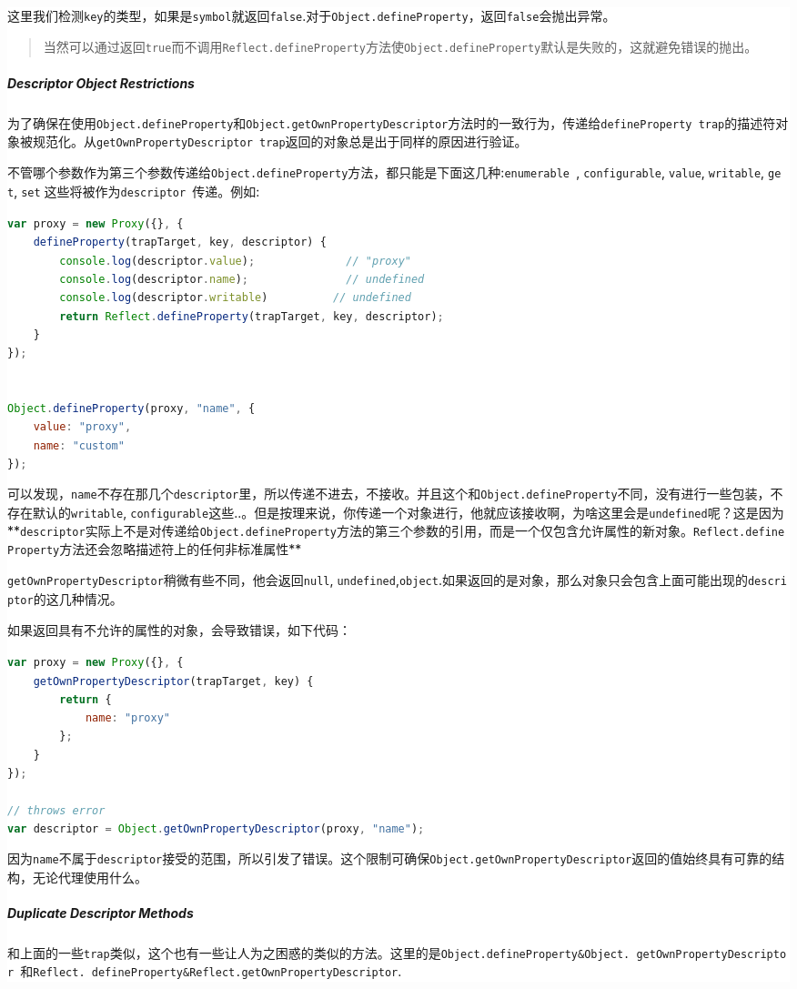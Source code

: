 ```js
```
这里我们检测`key`的类型，如果是`symbol`就返回`false`.对于`Object.defineProperty`，返回`false`会抛出异常。
> 当然可以通过返回`true`而不调用`Reflect.defineProperty`方法使`Object.defineProperty`默认是失败的，这就避免错误的抛出。

##### Descriptor Object Restrictions
为了确保在使用`Object.defineProperty`和`Object.getOwnPropertyDescriptor`方法时的一致行为，传递给`defineProperty trap`的描述符对象被规范化。从`getOwnPropertyDescriptor trap`返回的对象总是出于同样的原因进行验证。

不管哪个参数作为第三个参数传递给`Object.defineProperty`方法，都只能是下面这几种:`enumerable `, `configurable`, `value`, `writable`, `get`, `set` 这些将被作为`descriptor `传递。例如:
```js
var proxy = new Proxy({}, {
    defineProperty(trapTarget, key, descriptor) {
        console.log(descriptor.value);              // "proxy"
        console.log(descriptor.name);               // undefined
        console.log(descriptor.writable)          // undefined
        return Reflect.defineProperty(trapTarget, key, descriptor);
    }
});


Object.defineProperty(proxy, "name", {
    value: "proxy",
    name: "custom"
});
```
可以发现，`name`不存在那几个`descriptor`里，所以传递不进去，不接收。并且这个和`Object.defineProperty`不同，没有进行一些包装，不存在默认的`writable`, `configurable`这些..。但是按理来说，你传递一个对象进行，他就应该接收啊，为啥这里会是`undefined`呢？这是因为**`descriptor`实际上不是对传递给`Object.defineProperty`方法的第三个参数的引用，而是一个仅包含允许属性的新对象。`Reflect.defineProperty`方法还会忽略描述符上的任何非标准属性**

`getOwnPropertyDescriptor`稍微有些不同，他会返回`null`, `undefined`,`object`.如果返回的是对象，那么对象只会包含上面可能出现的`descriptor`的这几种情况。

如果返回具有不允许的属性的对象，会导致错误，如下代码：
```js
var proxy = new Proxy({}, {
    getOwnPropertyDescriptor(trapTarget, key) {
        return {
            name: "proxy"
        };
    }
});

// throws error
var descriptor = Object.getOwnPropertyDescriptor(proxy, "name");
```
因为`name`不属于`descriptor`接受的范围，所以引发了错误。这个限制可确保`Object.getOwnPropertyDescriptor`返回的值始终具有可靠的结构，无论代理使用什么。

##### Duplicate Descriptor Methods
和上面的一些`trap`类似，这个也有一些让人为之困惑的类似的方法。这里的是`Object.defineProperty&Object. getOwnPropertyDescriptor `和`Reflect. defineProperty&Reflect.getOwnPropertyDescriptor`.
